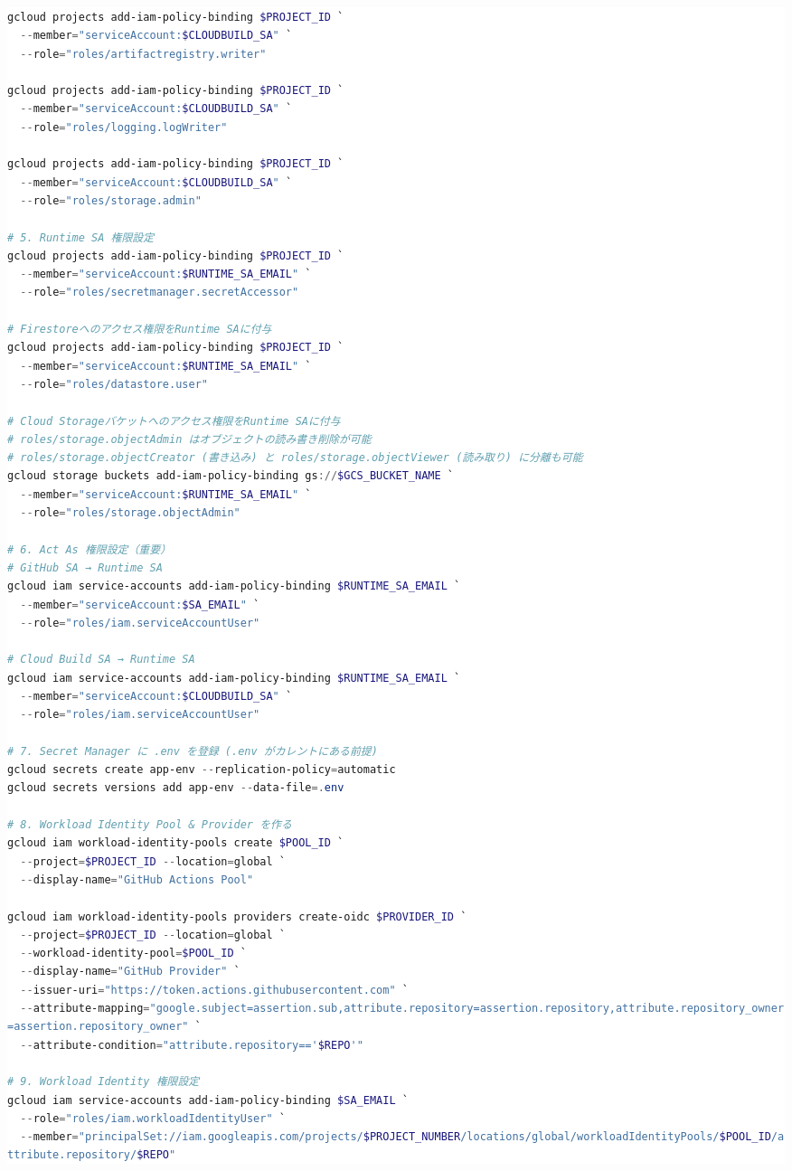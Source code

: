 ```powershell
gcloud projects add-iam-policy-binding $PROJECT_ID `
  --member="serviceAccount:$CLOUDBUILD_SA" `
  --role="roles/artifactregistry.writer"

gcloud projects add-iam-policy-binding $PROJECT_ID `
  --member="serviceAccount:$CLOUDBUILD_SA" `
  --role="roles/logging.logWriter"

gcloud projects add-iam-policy-binding $PROJECT_ID `
  --member="serviceAccount:$CLOUDBUILD_SA" `
  --role="roles/storage.admin"

# 5. Runtime SA 権限設定
gcloud projects add-iam-policy-binding $PROJECT_ID `
  --member="serviceAccount:$RUNTIME_SA_EMAIL" `
  --role="roles/secretmanager.secretAccessor"

# Firestoreへのアクセス権限をRuntime SAに付与
gcloud projects add-iam-policy-binding $PROJECT_ID `
  --member="serviceAccount:$RUNTIME_SA_EMAIL" `
  --role="roles/datastore.user"

# Cloud Storageバケットへのアクセス権限をRuntime SAに付与
# roles/storage.objectAdmin はオブジェクトの読み書き削除が可能
# roles/storage.objectCreator (書き込み) と roles/storage.objectViewer (読み取り) に分離も可能
gcloud storage buckets add-iam-policy-binding gs://$GCS_BUCKET_NAME `
  --member="serviceAccount:$RUNTIME_SA_EMAIL" `
  --role="roles/storage.objectAdmin"

# 6. Act As 権限設定（重要）
# GitHub SA → Runtime SA
gcloud iam service-accounts add-iam-policy-binding $RUNTIME_SA_EMAIL `
  --member="serviceAccount:$SA_EMAIL" `
  --role="roles/iam.serviceAccountUser"

# Cloud Build SA → Runtime SA
gcloud iam service-accounts add-iam-policy-binding $RUNTIME_SA_EMAIL `
  --member="serviceAccount:$CLOUDBUILD_SA" `
  --role="roles/iam.serviceAccountUser"

# 7. Secret Manager に .env を登録 (.env がカレントにある前提)
gcloud secrets create app-env --replication-policy=automatic
gcloud secrets versions add app-env --data-file=.env

# 8. Workload Identity Pool & Provider を作る
gcloud iam workload-identity-pools create $POOL_ID `
  --project=$PROJECT_ID --location=global `
  --display-name="GitHub Actions Pool"

gcloud iam workload-identity-pools providers create-oidc $PROVIDER_ID `
  --project=$PROJECT_ID --location=global `
  --workload-identity-pool=$POOL_ID `
  --display-name="GitHub Provider" `
  --issuer-uri="https://token.actions.githubusercontent.com" `
  --attribute-mapping="google.subject=assertion.sub,attribute.repository=assertion.repository,attribute.repository_owner=assertion.repository_owner" `
  --attribute-condition="attribute.repository=='$REPO'"

# 9. Workload Identity 権限設定
gcloud iam service-accounts add-iam-policy-binding $SA_EMAIL `
  --role="roles/iam.workloadIdentityUser" `
  --member="principalSet://iam.googleapis.com/projects/$PROJECT_NUMBER/locations/global/workloadIdentityPools/$POOL_ID/attribute.repository/$REPO"
```